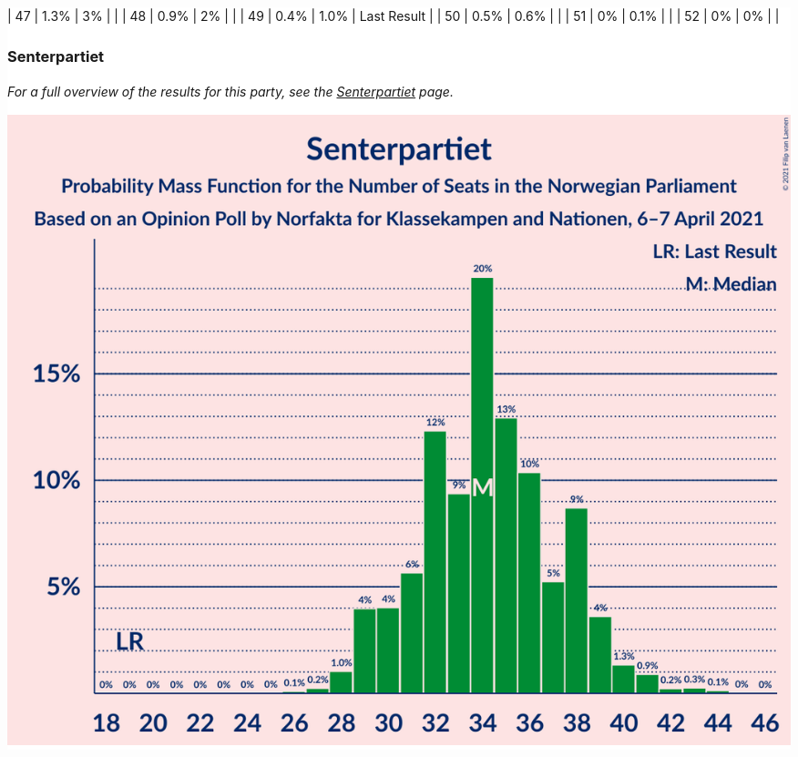 | 47 | 1.3% | 3% |  |
| 48 | 0.9% | 2% |  |
| 49 | 0.4% | 1.0% | Last Result |
| 50 | 0.5% | 0.6% |  |
| 51 | 0% | 0.1% |  |
| 52 | 0% | 0% |  |

### Senterpartiet

*For a full overview of the results for this party, see the [Senterpartiet](party-senterpartiet.html) page.*

![Graph with seats probability mass function not yet produced](2021-04-07-Norfakta-seats-pmf-senterpartiet.png "Seats Probability Mass Function")
